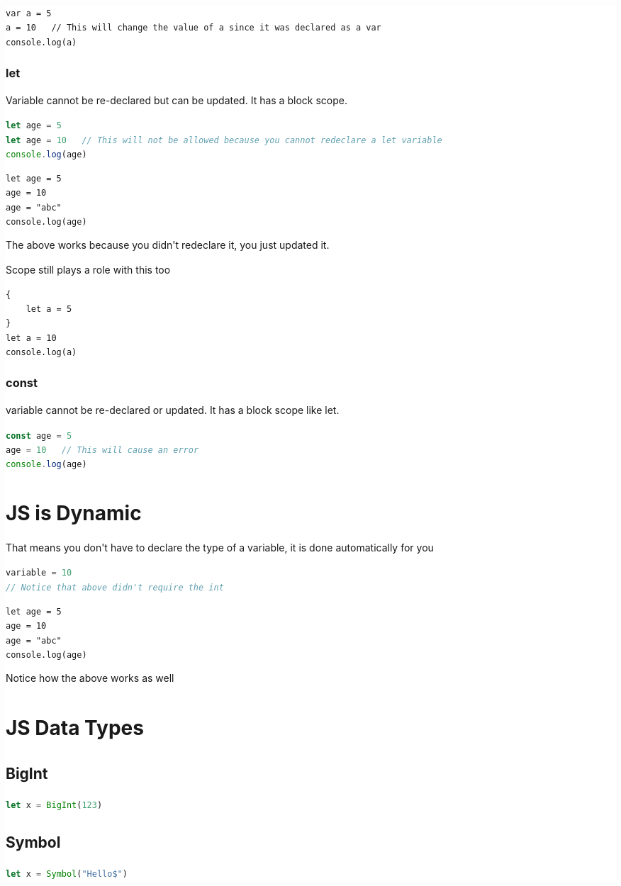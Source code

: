 ```run-js
var a = 5
a = 10   // This will change the value of a since it was declared as a var
console.log(a)
```
### let
Variable cannot be re-declared but can be updated. It has a block scope. 
```js
let age = 5
let age = 10   // This will not be allowed because you cannot redeclare a let variable
console.log(age)
```

```run-js
let age = 5
age = 10
age = "abc"
console.log(age)
```
The above works because you didn't redeclare it, you just updated it.

Scope still plays a role with this too
```run-js
{
	let a = 5
}
let a = 10
console.log(a)
```
### const
variable cannot be re-declared or updated. It has a block scope like let.
```js
const age = 5 
age = 10   // This will cause an error
console.log(age)
```
# JS is Dynamic
That means you don't have to declare the type of a variable, it is done automatically for you
```js
variable = 10
// Notice that above didn't require the int 
```

```run-js
let age = 5
age = 10
age = "abc"
console.log(age)
```
Notice how the above works as well
# JS Data Types
## BigInt
```js
let x = BigInt(123)
```
## Symbol
```js
let x = Symbol("Hello$")
```

